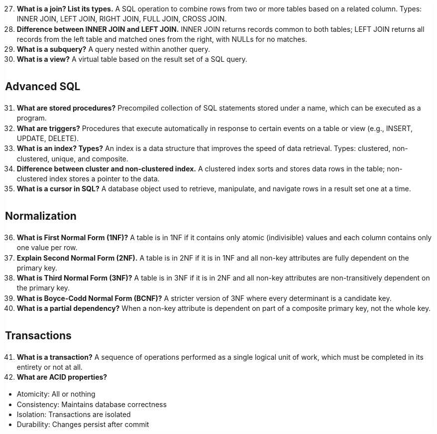 27. **What is a join? List its types.**
A SQL operation to combine rows from two or more tables based on a related column. Types: INNER JOIN, LEFT JOIN, RIGHT JOIN, FULL JOIN, CROSS JOIN.
28. **Difference between INNER JOIN and LEFT JOIN.**
INNER JOIN returns records common to both tables; LEFT JOIN returns all records from the left table and matched ones from the right, with NULLs for no matches.
29. **What is a subquery?**
A query nested within another query.
30. **What is a view?**
A virtual table based on the result set of a SQL query.

## Advanced SQL

31. **What are stored procedures?**
Precompiled collection of SQL statements stored under a name, which can be executed as a program.
32. **What are triggers?**
Procedures that execute automatically in response to certain events on a table or view (e.g., INSERT, UPDATE, DELETE).
33. **What is an index? Types?**
An index is a data structure that improves the speed of data retrieval. Types: clustered, non-clustered, unique, and composite.
34. **Difference between cluster and non-clustered index.**
A clustered index sorts and stores data rows in the table; non-clustered index stores a pointer to the data.
35. **What is a cursor in SQL?**
A database object used to retrieve, manipulate, and navigate rows in a result set one at a time.

## Normalization

36. **What is First Normal Form (1NF)?**
A table is in 1NF if it contains only atomic (indivisible) values and each column contains only one value per row.
37. **Explain Second Normal Form (2NF).**
A table is in 2NF if it is in 1NF and all non-key attributes are fully dependent on the primary key.
38. **What is Third Normal Form (3NF)?**
A table is in 3NF if it is in 2NF and all non-key attributes are non-transitively dependent on the primary key.
39. **What is Boyce-Codd Normal Form (BCNF)?**
A stricter version of 3NF where every determinant is a candidate key.
40. **What is a partial dependency?**
When a non-key attribute is dependent on part of a composite primary key, not the whole key.

## Transactions

41. **What is a transaction?**
A sequence of operations performed as a single logical unit of work, which must be completed in its entirety or not at all.
42. **What are ACID properties?**

- Atomicity: All or nothing
- Consistency: Maintains database correctness
- Isolation: Transactions are isolated
- Durability: Changes persist after commit
